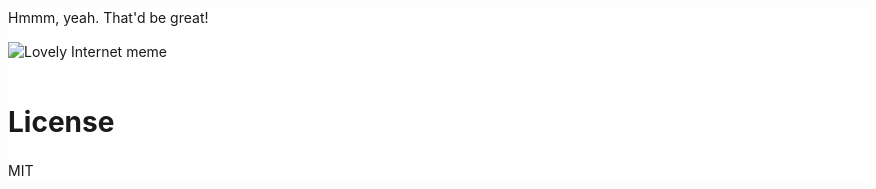 Hmmm, yeah. That'd be great!

![Lovely Internet meme][26]

# License

MIT

[changelog]: CHANGELOG.md
[1]: http://mandrill.com/
[2]: https://bitbucket.org/mailchimp/mandrill-api-node/src/d6dcc306135c6100d9bc2e2da2e82c8dec3ff6fb/mandrill.js?at=master
[3]: http://blog.ponyfoo.com
[4]: http://help.mandrill.com/entries/21678522-How-do-I-use-merge-tags-to-add-dynamic-content-
[5]: http://help.mandrill.com/entries/28563573-How-do-I-use-tags-in-Mandrill-
[6]: https://github.com/janl/mustache.js
[7]: https://github.com/mailchimp/Email-Blueprints
[8]: http://i.imgur.com/Coy4m0Y.png
[9]: http://i.imgur.com/cBFalWm.png
[10]: https://github.com/bevacqua/campaign/blob/master/src/providers/nodemailer.js
[11]: http://momentjs.com
[12]: http://www.sitepoint.com/javascript-truthy-falsy/
[13]: http://i.imgur.com/fTh1JiD.png
[14]: https://github.com/bevacqua/campaign-jade
[15]: http://momentjs.com/docs/#/displaying/format/
[16]: https://github.com/bevacqua/campaign-mailgun
[17]: https://github.com/bevacqua/campaign-mustache
[18]: https://github.com/bevacqua/campaign-jadum
[19]: https://github.com/bevacqua/campaign-terminal
[20]: https://github.com/bevacqua/campaign-nodemailer
[21]: https://github.com/bevacqua/campaign-mandrill
[22]: http://mailgun.com/
[23]: https://documentation.mailgun.com/user_manual.html#batch-sending
[24]: https://github.com/bevacqua/campaign-jadum/blob/f98b0cd0a8bf595b5f2452e2d6d781ffc9426fea/index.js
[25]: https://github.com/bevacqua/campaign-mailgun/blob/4bbe5ae09534597c43acc1a66f98e6f74b581d70/mailgun.js
[26]: https://i.imgur.com/1j61Wj2.jpg
[27]: https://github.com/SparkPost/campaign-sparkpost
